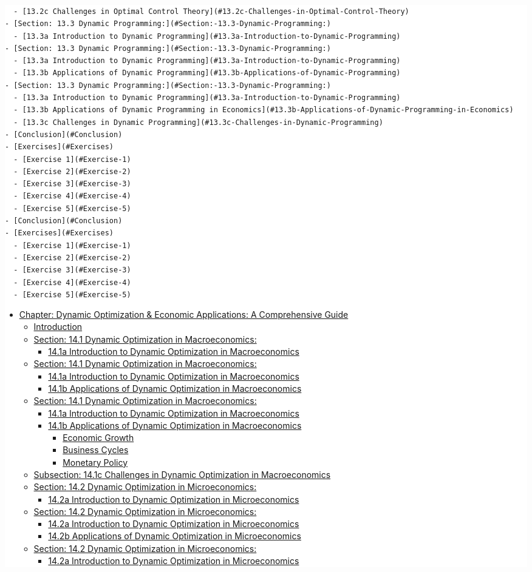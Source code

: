       - [13.2c Challenges in Optimal Control Theory](#13.2c-Challenges-in-Optimal-Control-Theory)
    - [Section: 13.3 Dynamic Programming:](#Section:-13.3-Dynamic-Programming:)
      - [13.3a Introduction to Dynamic Programming](#13.3a-Introduction-to-Dynamic-Programming)
    - [Section: 13.3 Dynamic Programming:](#Section:-13.3-Dynamic-Programming:)
      - [13.3a Introduction to Dynamic Programming](#13.3a-Introduction-to-Dynamic-Programming)
      - [13.3b Applications of Dynamic Programming](#13.3b-Applications-of-Dynamic-Programming)
    - [Section: 13.3 Dynamic Programming:](#Section:-13.3-Dynamic-Programming:)
      - [13.3a Introduction to Dynamic Programming](#13.3a-Introduction-to-Dynamic-Programming)
      - [13.3b Applications of Dynamic Programming in Economics](#13.3b-Applications-of-Dynamic-Programming-in-Economics)
      - [13.3c Challenges in Dynamic Programming](#13.3c-Challenges-in-Dynamic-Programming)
    - [Conclusion](#Conclusion)
    - [Exercises](#Exercises)
      - [Exercise 1](#Exercise-1)
      - [Exercise 2](#Exercise-2)
      - [Exercise 3](#Exercise-3)
      - [Exercise 4](#Exercise-4)
      - [Exercise 5](#Exercise-5)
    - [Conclusion](#Conclusion)
    - [Exercises](#Exercises)
      - [Exercise 1](#Exercise-1)
      - [Exercise 2](#Exercise-2)
      - [Exercise 3](#Exercise-3)
      - [Exercise 4](#Exercise-4)
      - [Exercise 5](#Exercise-5)
  - [Chapter: Dynamic Optimization & Economic Applications: A Comprehensive Guide](#Chapter:-Dynamic-Optimization-&-Economic-Applications:-A-Comprehensive-Guide)
    - [Introduction](#Introduction)
    - [Section: 14.1 Dynamic Optimization in Macroeconomics:](#Section:-14.1-Dynamic-Optimization-in-Macroeconomics:)
      - [14.1a Introduction to Dynamic Optimization in Macroeconomics](#14.1a-Introduction-to-Dynamic-Optimization-in-Macroeconomics)
    - [Section: 14.1 Dynamic Optimization in Macroeconomics:](#Section:-14.1-Dynamic-Optimization-in-Macroeconomics:)
      - [14.1a Introduction to Dynamic Optimization in Macroeconomics](#14.1a-Introduction-to-Dynamic-Optimization-in-Macroeconomics)
      - [14.1b Applications of Dynamic Optimization in Macroeconomics](#14.1b-Applications-of-Dynamic-Optimization-in-Macroeconomics)
    - [Section: 14.1 Dynamic Optimization in Macroeconomics:](#Section:-14.1-Dynamic-Optimization-in-Macroeconomics:)
      - [14.1a Introduction to Dynamic Optimization in Macroeconomics](#14.1a-Introduction-to-Dynamic-Optimization-in-Macroeconomics)
      - [14.1b Applications of Dynamic Optimization in Macroeconomics](#14.1b-Applications-of-Dynamic-Optimization-in-Macroeconomics)
        - [Economic Growth](#Economic-Growth)
        - [Business Cycles](#Business-Cycles)
        - [Monetary Policy](#Monetary-Policy)
    - [Subsection: 14.1c Challenges in Dynamic Optimization in Macroeconomics](#Subsection:-14.1c-Challenges-in-Dynamic-Optimization-in-Macroeconomics)
    - [Section: 14.2 Dynamic Optimization in Microeconomics:](#Section:-14.2-Dynamic-Optimization-in-Microeconomics:)
      - [14.2a Introduction to Dynamic Optimization in Microeconomics](#14.2a-Introduction-to-Dynamic-Optimization-in-Microeconomics)
    - [Section: 14.2 Dynamic Optimization in Microeconomics:](#Section:-14.2-Dynamic-Optimization-in-Microeconomics:)
      - [14.2a Introduction to Dynamic Optimization in Microeconomics](#14.2a-Introduction-to-Dynamic-Optimization-in-Microeconomics)
      - [14.2b Applications of Dynamic Optimization in Microeconomics](#14.2b-Applications-of-Dynamic-Optimization-in-Microeconomics)
    - [Section: 14.2 Dynamic Optimization in Microeconomics:](#Section:-14.2-Dynamic-Optimization-in-Microeconomics:)
      - [14.2a Introduction to Dynamic Optimization in Microeconomics](#14.2a-Introduction-to-Dynamic-Optimization-in-Microeconomics)